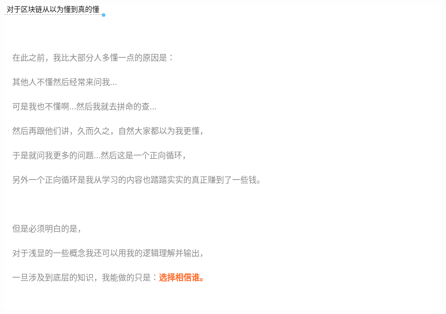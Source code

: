 <section style="-webkit-max-logical-width: 100%;max-width: 100%;box-sizing: border-box !important;word-wrap: break-word !important;outline: none 0px !important;"><section class="" style="margin-bottom: 5px;-webkit-max-logical-width: 100%;max-width: 100%;box-sizing: border-box !important;word-wrap: break-word !important;outline: none 0px !important;"><section class="" style="-webkit-max-logical-width: 100%;max-width: 100%;display: inline-block;box-sizing: border-box !important;word-wrap: break-word !important;outline: none 0px !important;"><section class="" style="margin-bottom: 0.25em;padding-right: 5px;padding-left: 5px;-webkit-max-logical-width: 100%;max-width: 100%;display: inline-block;vertical-align: bottom;border-bottom-width: 1px;border-bottom-style: dashed;border-bottom-color: rgb(175, 175, 175);box-sizing: border-box !important;word-wrap: break-word !important;outline: none 0px !important;"><section class="135brush" data-brushtype="text" style="-webkit-max-logical-width: 100%;max-width: 100%;min-height: 1em;box-sizing: border-box !important;word-wrap: break-word !important;outline: none 0px !important;">对于区块链从以为懂到真的懂</section></section><section style="-webkit-max-logical-width: 100%;max-width: 100%;display: inline-block;vertical-align: bottom;width: 0.5em;height: 0.5em;border-top-left-radius: 50%;border-top-right-radius: 50%;border-bottom-right-radius: 50%;border-bottom-left-radius: 50%;background-color: rgb(89, 195, 249);color: rgb(255, 255, 255);box-sizing: border-box !important;word-wrap: break-word !important;outline: none 0px !important;"></section></section></section></section></section></section><p style="margin-right: 16px;margin-left: 16px;font-size: 16px;white-space: normal;-webkit-max-logical-width: 100%;background-color: rgb(255, 255, 255);line-height: 2em;box-sizing: border-box !important;word-wrap: break-word !important;outline: none 0px !important;"><span style="color: rgb(136, 136, 136);"><br></span></p><p style="margin-right: 16px;margin-left: 16px;font-size: 16px;white-space: normal;-webkit-max-logical-width: 100%;background-color: rgb(255, 255, 255);line-height: 2em;box-sizing: border-box !important;word-wrap: break-word !important;outline: none 0px !important;"><span style="color: rgb(136, 136, 136);">在此之前，我比大部分人多懂一点的原因是：</span></p><p style="margin-right: 16px;margin-left: 16px;font-size: 16px;white-space: normal;-webkit-max-logical-width: 100%;background-color: rgb(255, 255, 255);line-height: 2em;box-sizing: border-box !important;word-wrap: break-word !important;outline: none 0px !important;"><span style="color: rgb(136, 136, 136);">其他人不懂然后经常来问我...</span></p><p style="margin-right: 16px;margin-left: 16px;font-size: 16px;white-space: normal;-webkit-max-logical-width: 100%;background-color: rgb(255, 255, 255);line-height: 2em;box-sizing: border-box !important;word-wrap: break-word !important;outline: none 0px !important;"><span style="color: rgb(136, 136, 136);">可是我也不懂啊...然后我就去拼命的查...</span></p><p style="margin-right: 16px;margin-left: 16px;font-size: 16px;white-space: normal;-webkit-max-logical-width: 100%;background-color: rgb(255, 255, 255);line-height: 2em;box-sizing: border-box !important;word-wrap: break-word !important;outline: none 0px !important;"><span style="color: rgb(136, 136, 136);">然后再跟他们讲，久而久之，自然大家都以为我更懂，</span></p><p style="margin-right: 16px;margin-left: 16px;font-size: 16px;white-space: normal;-webkit-max-logical-width: 100%;background-color: rgb(255, 255, 255);line-height: 2em;box-sizing: border-box !important;word-wrap: break-word !important;outline: none 0px !important;"><span style="color: rgb(136, 136, 136);">于是就问我更多的问题...</span><span style="color: rgb(136, 136, 136);">然后这是一个正向循环，</span></p><p style="margin-right: 16px;margin-left: 16px;font-size: 16px;white-space: normal;-webkit-max-logical-width: 100%;background-color: rgb(255, 255, 255);line-height: 2em;box-sizing: border-box !important;word-wrap: break-word !important;outline: none 0px !important;"><span style="color: rgb(136, 136, 136);">另外一个正向循环是我从学习的内容也踏踏实实的真正赚到了一些钱。</span></p><p style="margin-right: 16px;margin-left: 16px;font-size: 16px;white-space: normal;-webkit-max-logical-width: 100%;background-color: rgb(255, 255, 255);line-height: 2em;box-sizing: border-box !important;word-wrap: break-word !important;outline: none 0px !important;"><span style="color: rgb(136, 136, 136);"><br></span></p><p style="margin-right: 16px;margin-left: 16px;font-size: 16px;white-space: normal;-webkit-max-logical-width: 100%;background-color: rgb(255, 255, 255);line-height: 2em;box-sizing: border-box !important;word-wrap: break-word !important;outline: none 0px !important;"><span style="color: rgb(136, 136, 136);">但是必须明白的是，</span></p><p style="margin-right: 16px;margin-left: 16px;font-size: 16px;white-space: normal;-webkit-max-logical-width: 100%;background-color: rgb(255, 255, 255);line-height: 2em;box-sizing: border-box !important;word-wrap: break-word !important;outline: none 0px !important;"><span style="color: rgb(136, 136, 136);">对于浅显的一些概念我还可以用我的逻辑理解并输出，</span></p><p style="margin-right: 16px;margin-left: 16px;font-size: 16px;white-space: normal;-webkit-max-logical-width: 100%;background-color: rgb(255, 255, 255);line-height: 2em;box-sizing: border-box !important;word-wrap: break-word !important;outline: none 0px !important;"><span style="color: rgb(136, 136, 136);">一旦涉及到底层的知识，</span><span style="color: rgb(136, 136, 136);">我能做的只是：</span><strong><span style="color: rgb(255, 104, 39);">选择相信谁。</span></strong></p><p style="margin-right: 16px;margin-left: 16px;font-size: 16px;white-space: normal;-webkit-max-logical-width: 100%;background-color: rgb(255, 255, 255);line-height: 2em;box-sizing: border-box !important;word-wrap: break-word !important;outline: none 0px !important;"><span style="color: rgb(136, 136, 136);"><br></span></p>